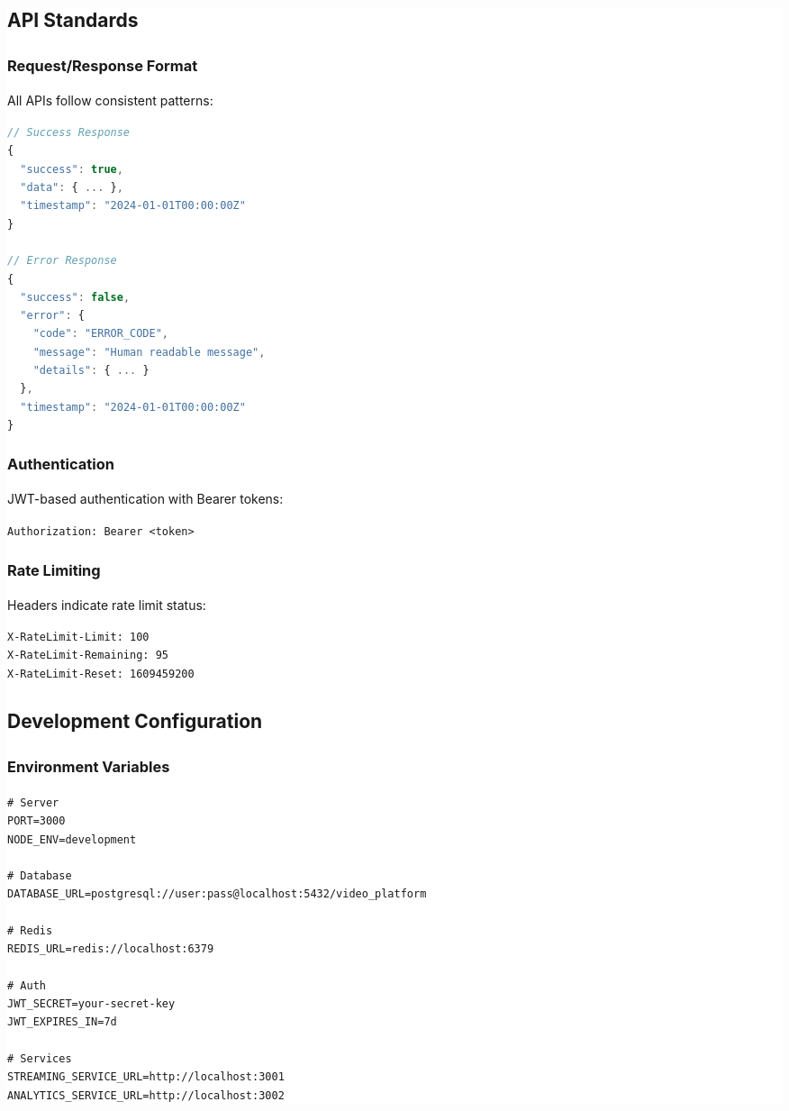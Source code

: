 ## API Standards

### Request/Response Format

All APIs follow consistent patterns:

```typescript
// Success Response
{
  "success": true,
  "data": { ... },
  "timestamp": "2024-01-01T00:00:00Z"
}

// Error Response
{
  "success": false,
  "error": {
    "code": "ERROR_CODE",
    "message": "Human readable message",
    "details": { ... }
  },
  "timestamp": "2024-01-01T00:00:00Z"
}
```

### Authentication

JWT-based authentication with Bearer tokens:
```
Authorization: Bearer <token>
```

### Rate Limiting

Headers indicate rate limit status:
```
X-RateLimit-Limit: 100
X-RateLimit-Remaining: 95
X-RateLimit-Reset: 1609459200
```

## Development Configuration

### Environment Variables

```env
# Server
PORT=3000
NODE_ENV=development

# Database
DATABASE_URL=postgresql://user:pass@localhost:5432/video_platform

# Redis
REDIS_URL=redis://localhost:6379

# Auth
JWT_SECRET=your-secret-key
JWT_EXPIRES_IN=7d

# Services
STREAMING_SERVICE_URL=http://localhost:3001
ANALYTICS_SERVICE_URL=http://localhost:3002
```